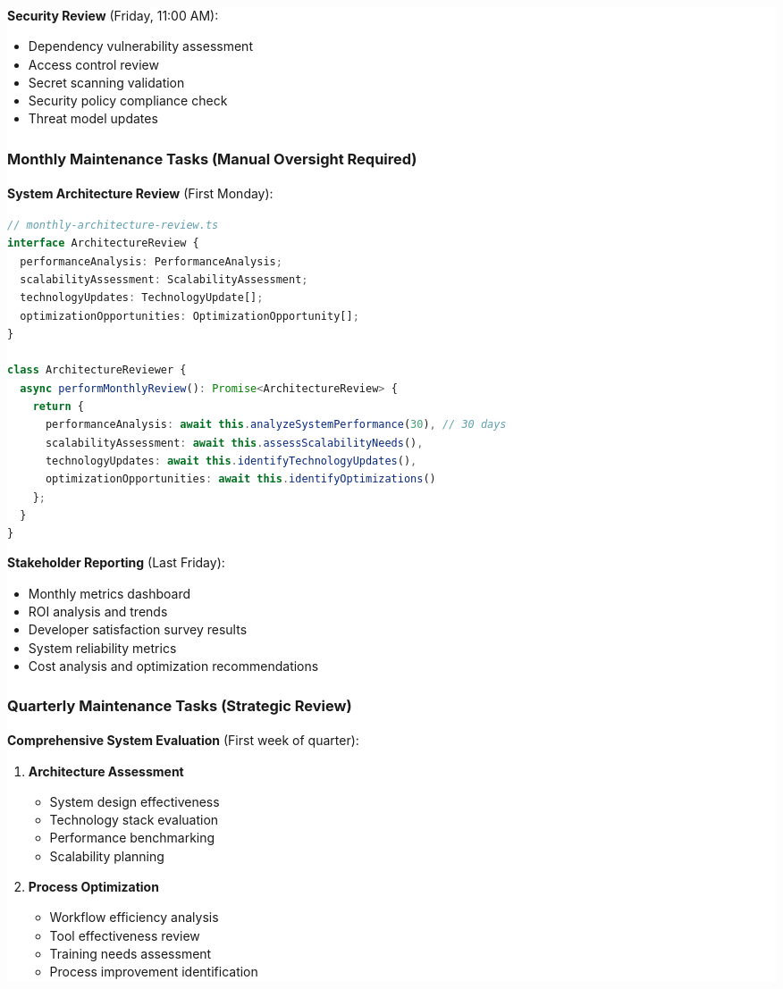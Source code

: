 **Security Review** (Friday, 11:00 AM):
- Dependency vulnerability assessment
- Access control review
- Secret scanning validation
- Security policy compliance check
- Threat model updates

### Monthly Maintenance Tasks (Manual Oversight Required)

**System Architecture Review** (First Monday):
```typescript
// monthly-architecture-review.ts
interface ArchitectureReview {
  performanceAnalysis: PerformanceAnalysis;
  scalabilityAssessment: ScalabilityAssessment;
  technologyUpdates: TechnologyUpdate[];
  optimizationOpportunities: OptimizationOpportunity[];
}

class ArchitectureReviewer {
  async performMonthlyReview(): Promise<ArchitectureReview> {
    return {
      performanceAnalysis: await this.analyzeSystemPerformance(30), // 30 days
      scalabilityAssessment: await this.assessScalabilityNeeds(),
      technologyUpdates: await this.identifyTechnologyUpdates(),
      optimizationOpportunities: await this.identifyOptimizations()
    };
  }
}
```

**Stakeholder Reporting** (Last Friday):
- Monthly metrics dashboard
- ROI analysis and trends
- Developer satisfaction survey results
- System reliability metrics
- Cost analysis and optimization recommendations

### Quarterly Maintenance Tasks (Strategic Review)

**Comprehensive System Evaluation** (First week of quarter):
1. **Architecture Assessment**
   - System design effectiveness
   - Technology stack evaluation
   - Performance benchmarking
   - Scalability planning

2. **Process Optimization**
   - Workflow efficiency analysis
   - Tool effectiveness review
   - Training needs assessment
   - Process improvement identification

